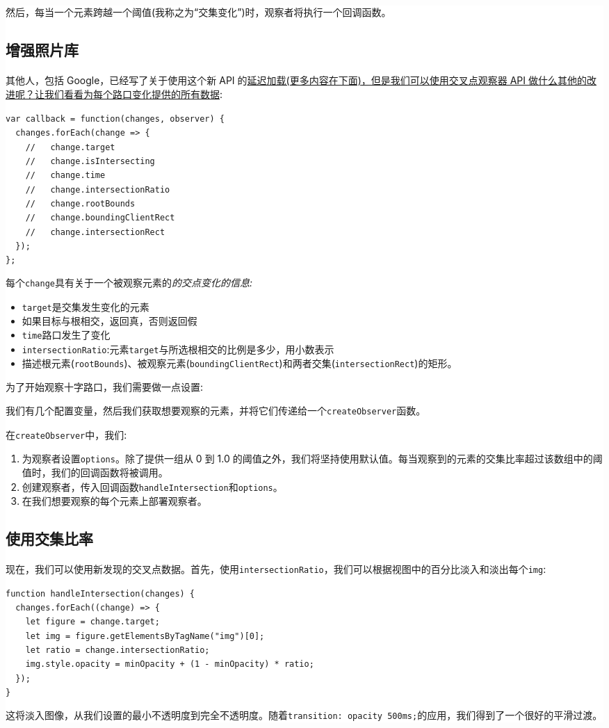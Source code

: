 然后，每当一个元素跨越一个阈值(我称之为“交集变化”)时，观察者将执行一个回调函数。

## 增强照片库

其他人，包括 Google，已经写了关于使用这个新 API 的[延迟加载(更多内容在下面)，但是我们可以使用交叉点观察器 API 做什么其他的改进呢？让我们看看](https://developers.google.com/web/fundamentals/performance/lazy-loading-guidance/images-and-video/)[为每个路口变化提供的所有数据](https://developer.mozilla.org/en-US/docs/Web/API/IntersectionObserverEntry):

```
var callback = function(changes, observer) { 
  changes.forEach(change => {
    //   change.target
    //   change.isIntersecting
    //   change.time
    //   change.intersectionRatio
    //   change.rootBounds
    //   change.boundingClientRect
    //   change.intersectionRect     
  });
};
```

每个`change`具有关于一个被观察元素的*的交点变化的信息:*

*   `target`是交集发生变化的元素
*   如果目标与根相交，返回真，否则返回假
*   `time`路口发生了变化
*   `intersectionRatio`:元素`target`与所选根相交的比例是多少，用小数表示
*   描述根元素(`rootBounds`)、被观察元素(`boundingClientRect`)和两者交集(`intersectionRect`)的矩形。

为了开始观察十字路口，我们需要做一点设置:

我们有几个配置变量，然后我们获取想要观察的元素，并将它们传递给一个`createObserver`函数。

在`createObserver`中，我们:

1.  为观察者设置`options`。除了提供一组从 0 到 1.0 的阈值之外，我们将坚持使用默认值。每当观察到的元素的交集比率超过该数组中的阈值时，我们的回调函数将被调用。
2.  创建观察者，传入回调函数`handleIntersection`和`options`。
3.  在我们想要观察的每个元素上部署观察者。

## 使用交集比率

现在，我们可以使用新发现的交叉点数据。首先，使用`intersectionRatio`，我们可以根据视图中的百分比淡入和淡出每个`img`:

```
function handleIntersection(changes) {
  changes.forEach((change) => {
    let figure = change.target;
    let img = figure.getElementsByTagName("img")[0];
    let ratio = change.intersectionRatio;
    img.style.opacity = minOpacity + (1 - minOpacity) * ratio;
  });
}
```

这将淡入图像，从我们设置的最小不透明度到完全不透明度。随着`transition: opacity 500ms;`的应用，我们得到了一个很好的平滑过渡。
